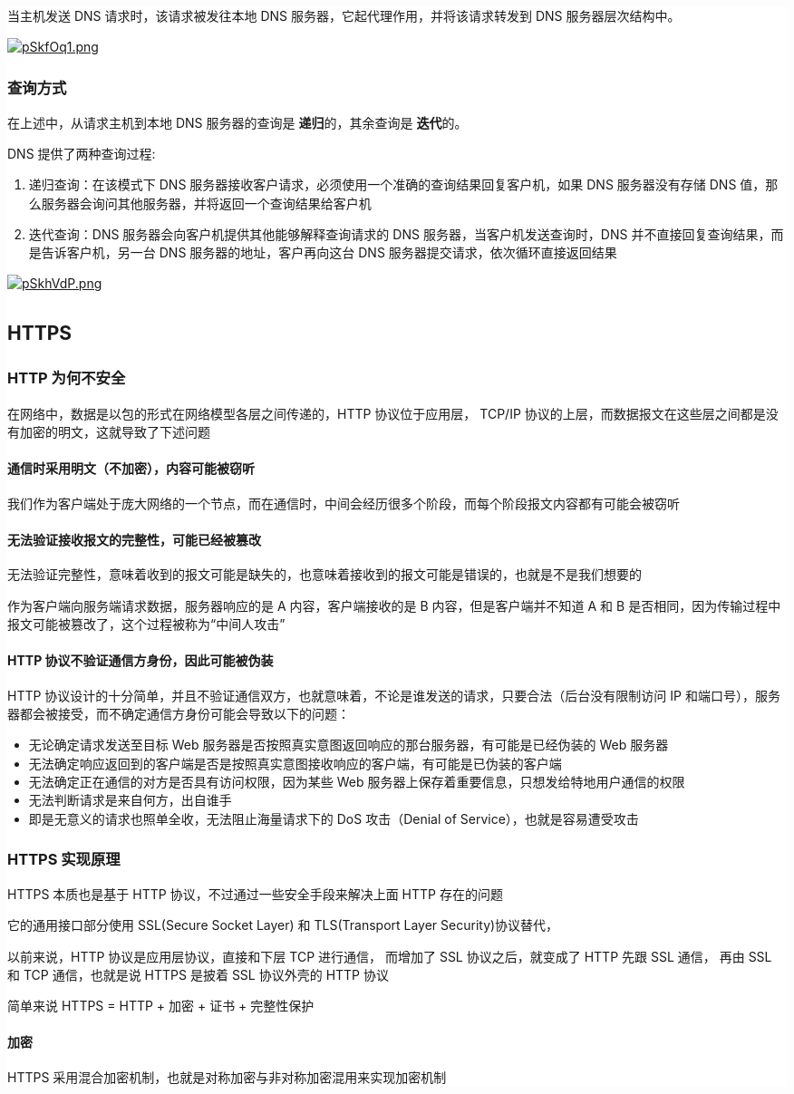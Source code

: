 当主机发送 DNS 请求时，该请求被发往本地 DNS 服务器，它起代理作用，并将该请求转发到 DNS 服务器层次结构中。

[![pSkfOq1.png](https://s1.ax1x.com/2023/01/05/pSkfOq1.png)](https://imgse.com/i/pSkfOq1)

### 查询方式

在上述中，从请求主机到本地 DNS 服务器的查询是 **递归**的，其余查询是 **迭代**的。

DNS 提供了两种查询过程:

1. 递归查询：在该模式下 DNS 服务器接收客户请求，必须使用一个准确的查询结果回复客户机，如果 DNS 服务器没有存储 DNS 值，那么服务器会询问其他服务器，并将返回一个查询结果给客户机

2. 迭代查询：DNS 服务器会向客户机提供其他能够解释查询请求的 DNS 服务器，当客户机发送查询时，DNS 并不直接回复查询结果，而是告诉客户机，另一台 DNS 服务器的地址，客户再向这台 DNS 服务器提交请求，依次循环直接返回结果

[![pSkhVdP.png](https://s1.ax1x.com/2023/01/05/pSkhVdP.png)](https://imgse.com/i/pSkhVdP)

## HTTPS

### HTTP 为何不安全

在网络中，数据是以包的形式在网络模型各层之间传递的，HTTP 协议位于应用层， TCP/IP 协议的上层，而数据报文在这些层之间都是没有加密的明文，这就导致了下述问题

#### 通信时采用明文（不加密），内容可能被窃听

我们作为客户端处于庞大网络的一个节点，而在通信时，中间会经历很多个阶段，而每个阶段报文内容都有可能会被窃听

#### 无法验证接收报文的完整性，可能已经被篡改

无法验证完整性，意味着收到的报文可能是缺失的，也意味着接收到的报文可能是错误的，也就是不是我们想要的

作为客户端向服务端请求数据，服务器响应的是 A 内容，客户端接收的是 B 内容，但是客户端并不知道 A 和 B 是否相同，因为传输过程中报文可能被篡改了，这个过程被称为“中间人攻击”

#### HTTP 协议不验证通信方身份，因此可能被伪装

HTTP 协议设计的十分简单，并且不验证通信双方，也就意味着，不论是谁发送的请求，只要合法（后台没有限制访问 IP 和端口号），服务器都会被接受，而不确定通信方身份可能会导致以下的问题：

- 无论确定请求发送至目标 Web 服务器是否按照真实意图返回响应的那台服务器，有可能是已经伪装的 Web 服务器
- 无法确定响应返回到的客户端是否是按照真实意图接收响应的客户端，有可能是已伪装的客户端
- 无法确定正在通信的对方是否具有访问权限，因为某些 Web 服务器上保存着重要信息，只想发给特地用户通信的权限
- 无法判断请求是来自何方，出自谁手
- 即是无意义的请求也照单全收，无法阻止海量请求下的 DoS 攻击（Denial of Service），也就是容易遭受攻击

### HTTPS 实现原理

HTTPS 本质也是基于 HTTP 协议，不过通过一些安全手段来解决上面 HTTP 存在的问题

它的通用接口部分使用 SSL(Secure Socket Layer) 和 TLS(Transport Layer Security)协议替代，

以前来说，HTTP 协议是应用层协议，直接和下层 TCP 进行通信， 而增加了 SSL 协议之后，就变成了 HTTP 先跟 SSL 通信， 再由 SSL 和 TCP 通信，也就是说 HTTPS 是披着 SSL 协议外壳的 HTTP 协议

简单来说 HTTPS = HTTP + 加密 + 证书 + 完整性保护

#### 加密

HTTPS 采用混合加密机制，也就是对称加密与非对称加密混用来实现加密机制
